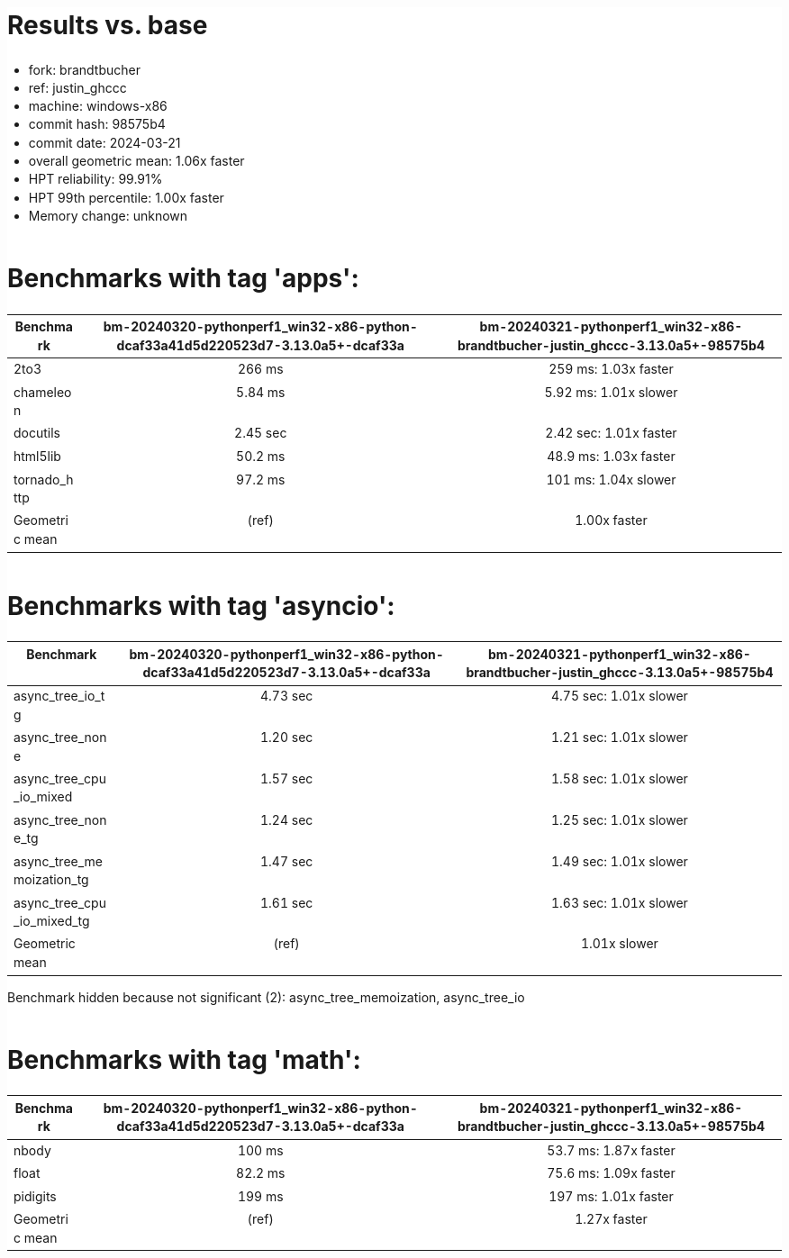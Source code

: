 # Results vs. base

- fork: brandtbucher
- ref: justin_ghccc
- machine: windows-x86
- commit hash: 98575b4
- commit date: 2024-03-21
- overall geometric mean: 1.06x faster
- HPT reliability: 99.91%
- HPT 99th percentile: 1.00x faster
- Memory change: unknown

Benchmarks with tag 'apps':
===========================

| Benchmark      | bm-20240320-pythonperf1_win32-x86-python-dcaf33a41d5d220523d7-3.13.0a5+-dcaf33a | bm-20240321-pythonperf1_win32-x86-brandtbucher-justin_ghccc-3.13.0a5+-98575b4 |
|----------------|:-------------------------------------------------------------------------------:|:-----------------------------------------------------------------------------:|
| 2to3           | 266 ms                                                                          | 259 ms: 1.03x faster                                                          |
| chameleon      | 5.84 ms                                                                         | 5.92 ms: 1.01x slower                                                         |
| docutils       | 2.45 sec                                                                        | 2.42 sec: 1.01x faster                                                        |
| html5lib       | 50.2 ms                                                                         | 48.9 ms: 1.03x faster                                                         |
| tornado_http   | 97.2 ms                                                                         | 101 ms: 1.04x slower                                                          |
| Geometric mean | (ref)                                                                           | 1.00x faster                                                                  |

Benchmarks with tag 'asyncio':
==============================

| Benchmark                  | bm-20240320-pythonperf1_win32-x86-python-dcaf33a41d5d220523d7-3.13.0a5+-dcaf33a | bm-20240321-pythonperf1_win32-x86-brandtbucher-justin_ghccc-3.13.0a5+-98575b4 |
|----------------------------|:-------------------------------------------------------------------------------:|:-----------------------------------------------------------------------------:|
| async_tree_io_tg           | 4.73 sec                                                                        | 4.75 sec: 1.01x slower                                                        |
| async_tree_none            | 1.20 sec                                                                        | 1.21 sec: 1.01x slower                                                        |
| async_tree_cpu_io_mixed    | 1.57 sec                                                                        | 1.58 sec: 1.01x slower                                                        |
| async_tree_none_tg         | 1.24 sec                                                                        | 1.25 sec: 1.01x slower                                                        |
| async_tree_memoization_tg  | 1.47 sec                                                                        | 1.49 sec: 1.01x slower                                                        |
| async_tree_cpu_io_mixed_tg | 1.61 sec                                                                        | 1.63 sec: 1.01x slower                                                        |
| Geometric mean             | (ref)                                                                           | 1.01x slower                                                                  |

Benchmark hidden because not significant (2): async_tree_memoization, async_tree_io

Benchmarks with tag 'math':
===========================

| Benchmark      | bm-20240320-pythonperf1_win32-x86-python-dcaf33a41d5d220523d7-3.13.0a5+-dcaf33a | bm-20240321-pythonperf1_win32-x86-brandtbucher-justin_ghccc-3.13.0a5+-98575b4 |
|----------------|:-------------------------------------------------------------------------------:|:-----------------------------------------------------------------------------:|
| nbody          | 100 ms                                                                          | 53.7 ms: 1.87x faster                                                         |
| float          | 82.2 ms                                                                         | 75.6 ms: 1.09x faster                                                         |
| pidigits       | 199 ms                                                                          | 197 ms: 1.01x faster                                                          |
| Geometric mean | (ref)                                                                           | 1.27x faster                                                                  |
